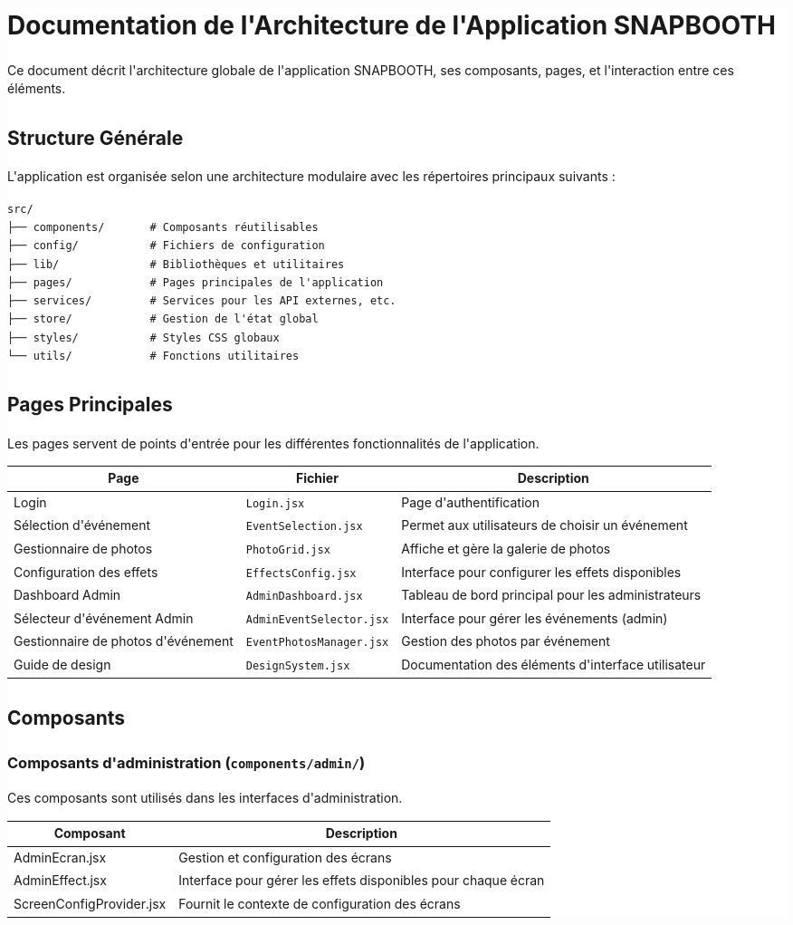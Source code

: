 # Documentation de l'Architecture de l'Application SNAPBOOTH

Ce document décrit l'architecture globale de l'application SNAPBOOTH, ses composants, pages, et l'interaction entre ces éléments.

## Structure Générale

L'application est organisée selon une architecture modulaire avec les répertoires principaux suivants :

```
src/
├── components/       # Composants réutilisables
├── config/           # Fichiers de configuration
├── lib/              # Bibliothèques et utilitaires
├── pages/            # Pages principales de l'application
├── services/         # Services pour les API externes, etc.
├── store/            # Gestion de l'état global
├── styles/           # Styles CSS globaux
└── utils/            # Fonctions utilitaires
```

## Pages Principales

Les pages servent de points d'entrée pour les différentes fonctionnalités de l'application.

| Page | Fichier | Description |
|------|---------|-------------|
| Login | `Login.jsx` | Page d'authentification |
| Sélection d'événement | `EventSelection.jsx` | Permet aux utilisateurs de choisir un événement |
| Gestionnaire de photos | `PhotoGrid.jsx` | Affiche et gère la galerie de photos |
| Configuration des effets | `EffectsConfig.jsx` | Interface pour configurer les effets disponibles |
| Dashboard Admin | `AdminDashboard.jsx` | Tableau de bord principal pour les administrateurs |
| Sélecteur d'événement Admin | `AdminEventSelector.jsx` | Interface pour gérer les événements (admin) |
| Gestionnaire de photos d'événement | `EventPhotosManager.jsx` | Gestion des photos par événement |
| Guide de design | `DesignSystem.jsx` | Documentation des éléments d'interface utilisateur |

## Composants

### Composants d'administration (`components/admin/`)

Ces composants sont utilisés dans les interfaces d'administration.

| Composant | Description |
|-----------|-------------|
| AdminEcran.jsx | Gestion et configuration des écrans |
| AdminEffect.jsx | Interface pour gérer les effets disponibles pour chaque écran |
| ScreenConfigProvider.jsx | Fournit le contexte de configuration des écrans |
